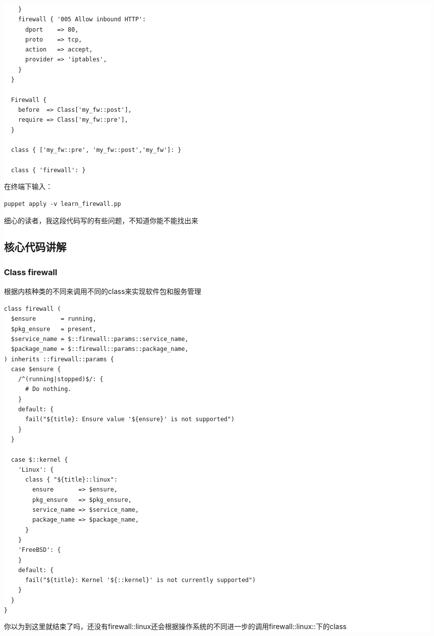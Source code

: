 ```puppet
    }
    firewall { '005 Allow inbound HTTP':
      dport    => 80,
      proto    => tcp,
      action   => accept,
      provider => 'iptables',
    }
  }
  
  Firewall {
    before  => Class['my_fw::post'],
    require => Class['my_fw::pre'],
  }
  
  class { ['my_fw::pre', 'my_fw::post','my_fw']: }
  
  class { 'firewall': }
```

在终端下输入：
   
   ```puppet apply -v learn_firewall.pp```
  

细心的读者，我这段代码写的有些问题，不知道你能不能找出来

## 核心代码讲解
### Class firewall
根据内核种类的不同来调用不同的class来实现软件包和服务管理

```puppet
class firewall (
  $ensure       = running,
  $pkg_ensure   = present,
  $service_name = $::firewall::params::service_name,
  $package_name = $::firewall::params::package_name,
) inherits ::firewall::params {
  case $ensure {
    /^(running|stopped)$/: {
      # Do nothing.
    }
    default: {
      fail("${title}: Ensure value '${ensure}' is not supported")
    }
  }

  case $::kernel {
    'Linux': {
      class { "${title}::linux":
        ensure       => $ensure,
        pkg_ensure   => $pkg_ensure,
        service_name => $service_name,
        package_name => $package_name,
      }
    }
    'FreeBSD': {
    }
    default: {
      fail("${title}: Kernel '${::kernel}' is not currently supported")
    }
  }
}
```
你以为到这里就结束了吗，还没有firewall::linux还会根据操作系统的不同进一步的调用firewall::linux::下的class
```puppet
```
